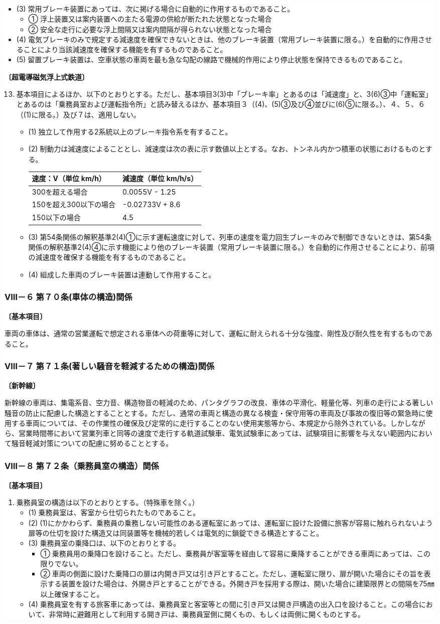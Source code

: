 
* (3) 常用ブレーキ装置にあっては、次に掲げる場合に自動的に作用するものであること。
    * ① 浮上装置又は案内装置への主たる電源の供給が断たれた状態となった場合
    * ② 安全な走行に必要な浮上間隔又は案内間隔が得られない状態となった場合
* (4) 電気ブレーキのみで規定する減速度を確保できないときは、他のブレーキ装置（常用ブレーキ装置に限る。）を自動的に作用させることにより当該減速度を確保する機能を有するものであること。
* (5) 留置ブレーキ装置は、空車状態の車両を最も急な勾配の線路で機械的作用により停止状態を保持できるものであること。

**〔超電導磁気浮上式鉄道〕**

13. 基本項目によるほか、以下のとおりとする。ただし、基本項目3(3)中「ブレーキ率」とあるのは「減速度」と、3(6)③中「運転室」とあるのは「乗務員室および運転指令所」と読み替えるほか、基本項目３（(4)、(5)③及び④並びに(6)⑤に限る。）、４、５、６（(1)に限る。）及び７は、適用しない。
    * (1) 独立して作用する2系統以上のブレーキ指令系を有すること。
    * (2) 制動力は減速度によることとし、減速度は次の表に示す数値以上とする。なお、トンネル内かつ積車の状態におけるものとする。

        | 速度：V（単位 km/h） | 減速度（単位 km/h/s） |
        |---|---|
        | 300を超える場合 | 0.0055V - 1.25 |
        | 150を超え300以下の場合 | -0.02733V + 8.6 |
        | 150以下の場合 | 4.5 |

    * (3) 第54条関係の解釈基準2(4)①に示す運転速度に対して、列車の速度を電力回生ブレーキのみで制御できないときは、第54条関係の解釈基準2(4)④に示す機能により他のブレーキ装置（常用ブレーキ装置に限る。）を自動的に作用させることにより、前項の減速度を確保する機能を有するものであること。
    * (4) 組成した車両のブレーキ装置は連動して作用すること。

### Ⅷ－６ 第７０条(車体の構造)関係

**〔基本項目〕**

車両の車体は、通常の営業運転で想定される車体への荷重等に対して、運転に耐えられる十分な強度、剛性及び耐久性を有するものであること。


### Ⅷ－７ 第７１条(著しい騒音を軽減するための構造)関係

**〔新幹線〕**

新幹線の車両は、集電系音、空力音、構造物音の軽減のため、パンタグラフの改良、車体の平滑化、軽量化等、列車の走行による著しい騒音の防止に配慮した構造とすることとする。ただし、通常の車両と構造の異なる検査・保守用等の車両及び事故の復旧等の緊急時に使用する車両については、その作業性の確保及び定常的に走行することのない使用実態等から、本規定から除外されている。しかしながら、営業時間帯において営業列車と同等の速度で走行する軌道試験車、電気試験車にあっては、試験項目に影響を与えない範囲内において騒音軽減対策についての配慮に努めることとする。



### Ⅷ－８ 第７２条（乗務員室の構造）関係

**〔基本項目〕**

1. 乗務員室の構造は以下のとおりとする。（特殊車を除く。）
    * (1) 乗務員室は、客室から仕切られたものであること。
    * (2) (1)にかかわらず、乗務員の乗務しない可能性のある運転室にあっては、運転室に設けた設備に旅客が容易に触れられないよう扉等の仕切を設けた構造又は同装置等を機械的若しくは電気的に鎖錠できる構造とすること。
    * (3) 乗務員室の乗降口は、以下のとおりとする。
        * ① 乗務員用の乗降口を設けること。ただし、乗務員が客室等を経由して容易に乗降することができる車両にあっては、この限りでない。
        * ② 車両の側面に設けた乗降口の扉は内開き戸又は引き戸とすること。ただし、運転室に限り、扉が開いた場合にその旨を表示する装置を設けた場合は、外開き戸とすることができる。外開き戸を採用する際は、開いた場合に建築限界との間隔を75㎜以上確保すること。
    * (4) 乗務員室を有する旅客車にあっては、乗務員室と客室等との間に引き戸又は開き戸構造の出入口を設けること。この場合において、非常時に避難用として利用する開き戸は、乗務員室側に開くもの、もしくは両側に開くものとする。
